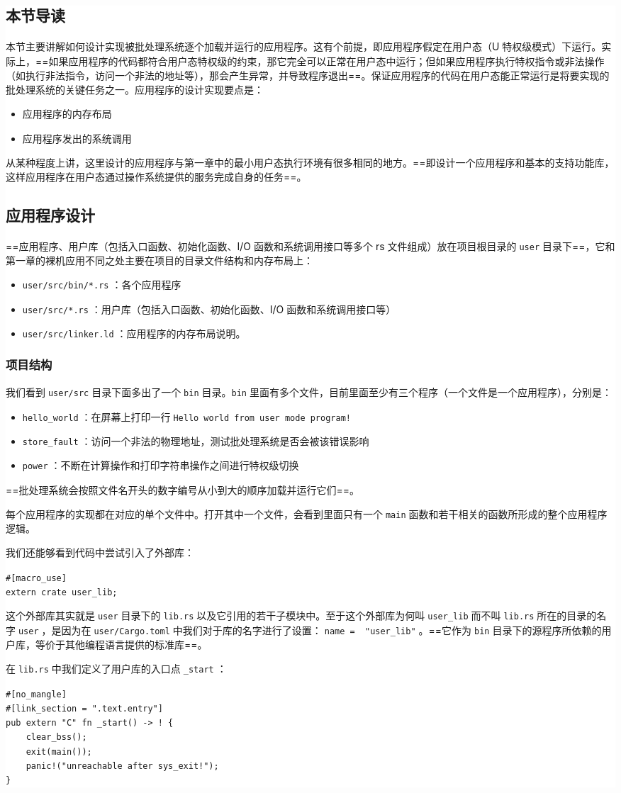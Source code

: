 ## 本节导读

本节主要讲解如何设计实现被批处理系统逐个加载并运行的应用程序。这有个前提，即应用程序假定在用户态（U 特权级模式）下运行。实际上，==如果应用程序的代码都符合用户态特权级的约束，那它完全可以正常在用户态中运行；但如果应用程序执行特权指令或非法操作（如执行非法指令，访问一个非法的地址等），那会产生异常，并导致程序退出==。保证应用程序的代码在用户态能正常运行是将要实现的批处理系统的关键任务之一。应用程序的设计实现要点是：

- 应用程序的内存布局

- 应用程序发出的系统调用

从某种程度上讲，这里设计的应用程序与第一章中的最小用户态执行环境有很多相同的地方。==即设计一个应用程序和基本的支持功能库，这样应用程序在用户态通过操作系统提供的服务完成自身的任务==。

## 应用程序设计

==应用程序、用户库（包括入口函数、初始化函数、I/O 函数和系统调用接口等多个 rs 文件组成）放在项目根目录的 `user` 目录下==，它和第一章的裸机应用不同之处主要在项目的目录文件结构和内存布局上：

- `user/src/bin/*.rs` ：各个应用程序

- `user/src/*.rs` ：用户库（包括入口函数、初始化函数、I/O 函数和系统调用接口等）

- `user/src/linker.ld` ：应用程序的内存布局说明。

### 项目结构

我们看到 `user/src` 目录下面多出了一个 `bin` 目录。`bin` 里面有多个文件，目前里面至少有三个程序（一个文件是一个应用程序），分别是：

* `hello_world` ：在屏幕上打印一行 `Hello world from user mode program!`

* `store_fault` ：访问一个非法的物理地址，测试批处理系统是否会被该错误影响

*  `power` ：不断在计算操作和打印字符串操作之间进行特权级切换


==批处理系统会按照文件名开头的数字编号从小到大的顺序加载并运行它们==。

每个应用程序的实现都在对应的单个文件中。打开其中一个文件，会看到里面只有一个 `main` 函数和若干相关的函数所形成的整个应用程序逻辑。

我们还能够看到代码中尝试引入了外部库：

```
#[macro_use]
extern crate user_lib;
```

这个外部库其实就是 `user` 目录下的 `lib.rs` 以及它引用的若干子模块中。至于这个外部库为何叫 `user_lib` 而不叫 `lib.rs` 所在的目录的名字 `user` ，是因为在 `user/Cargo.toml` 中我们对于库的名字进行了设置： `name =  "user_lib"` 。==它作为 `bin` 目录下的源程序所依赖的用户库，等价于其他编程语言提供的标准库==。

在 `lib.rs` 中我们定义了用户库的入口点 `_start` ：
```
#[no_mangle]
#[link_section = ".text.entry"]
pub extern "C" fn _start() -> ! {
    clear_bss();
    exit(main());
    panic!("unreachable after sys_exit!");
}
```


[^1]: [Inline assembly - The Rust Reference](https://doc.rust-lang.org/reference/inline-assembly.html)